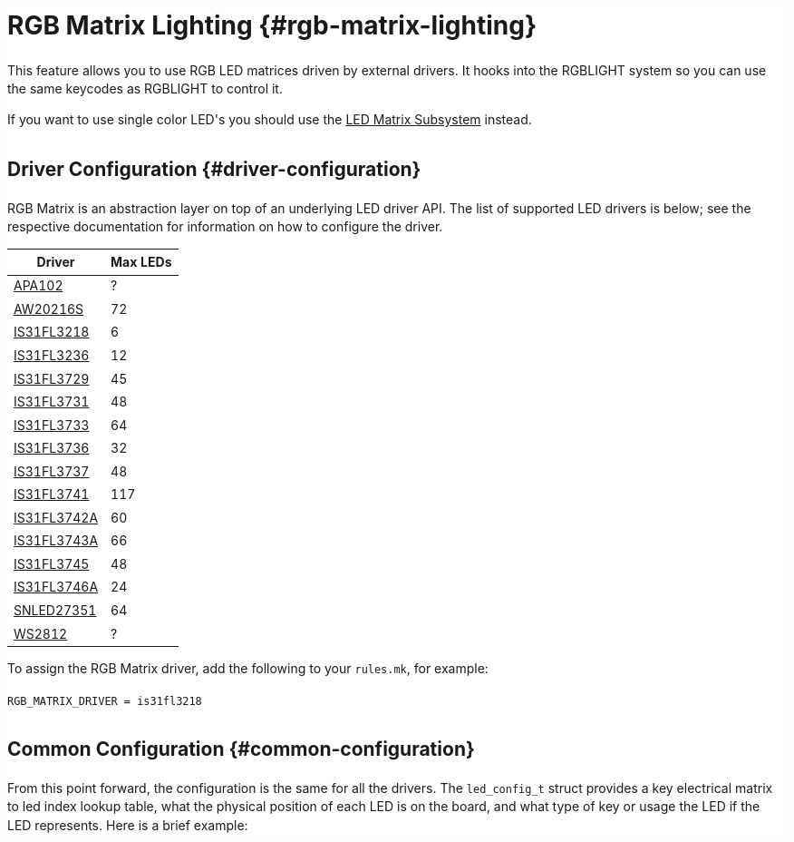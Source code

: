# RGB Matrix Lighting {#rgb-matrix-lighting}

This feature allows you to use RGB LED matrices driven by external drivers. It hooks into the RGBLIGHT system so you can use the same keycodes as RGBLIGHT to control it.

If you want to use single color LED's you should use the [LED Matrix Subsystem](led_matrix) instead.

## Driver Configuration {#driver-configuration}

RGB Matrix is an abstraction layer on top of an underlying LED driver API. The list of supported LED drivers is below; see the respective documentation for information on how to configure the driver.

|Driver                               |Max LEDs|
|-------------------------------------|--------|
|[APA102](../drivers/apa102)          |?       |
|[AW20216S](../drivers/aw20216s)      |72      |
|[IS31FL3218](../drivers/is31fl3218)  |6       |
|[IS31FL3236](../drivers/is31fl3236)  |12      |
|[IS31FL3729](../drivers/is31fl3729)  |45      |
|[IS31FL3731](../drivers/is31fl3731)  |48      |
|[IS31FL3733](../drivers/is31fl3733)  |64      |
|[IS31FL3736](../drivers/is31fl3736)  |32      |
|[IS31FL3737](../drivers/is31fl3737)  |48      |
|[IS31FL3741](../drivers/is31fl3741)  |117     |
|[IS31FL3742A](../drivers/is31fl3742a)|60      |
|[IS31FL3743A](../drivers/is31fl3743a)|66      |
|[IS31FL3745](../drivers/is31fl3745)  |48      |
|[IS31FL3746A](../drivers/is31fl3746a)|24      |
|[SNLED27351](../drivers/snled27351)  |64      |
|[WS2812](../drivers/ws2812)          |?       |

To assign the RGB Matrix driver, add the following to your `rules.mk`, for example:

```make
RGB_MATRIX_DRIVER = is31fl3218
```

## Common Configuration {#common-configuration}

From this point forward, the configuration is the same for all the drivers. The `led_config_t` struct provides a key electrical matrix to led index lookup table, what the physical position of each LED is on the board, and what type of key or usage the LED if the LED represents. Here is a brief example:
